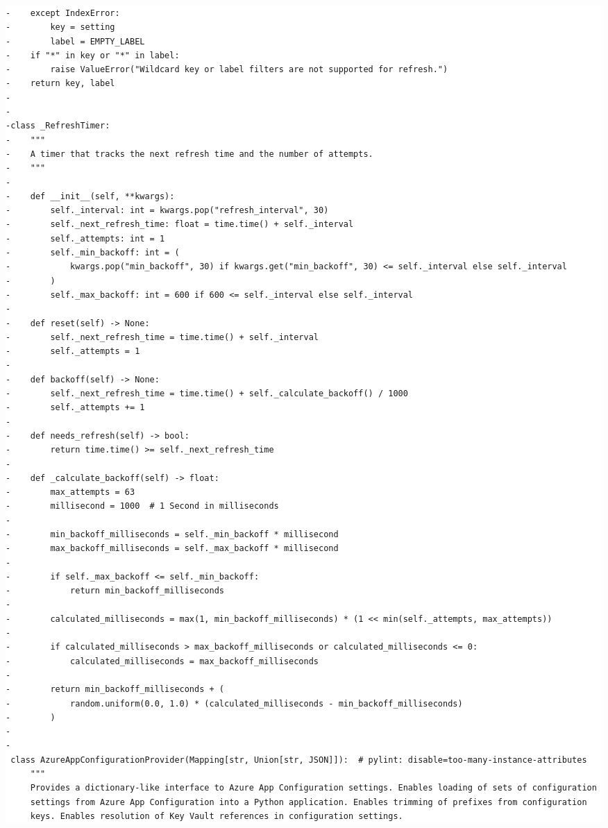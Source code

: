 ```
-    except IndexError:
-        key = setting
-        label = EMPTY_LABEL
-    if "*" in key or "*" in label:
-        raise ValueError("Wildcard key or label filters are not supported for refresh.")
-    return key, label
-
-
-class _RefreshTimer:
-    """
-    A timer that tracks the next refresh time and the number of attempts.
-    """
-
-    def __init__(self, **kwargs):
-        self._interval: int = kwargs.pop("refresh_interval", 30)
-        self._next_refresh_time: float = time.time() + self._interval
-        self._attempts: int = 1
-        self._min_backoff: int = (
-            kwargs.pop("min_backoff", 30) if kwargs.get("min_backoff", 30) <= self._interval else self._interval
-        )
-        self._max_backoff: int = 600 if 600 <= self._interval else self._interval
-
-    def reset(self) -> None:
-        self._next_refresh_time = time.time() + self._interval
-        self._attempts = 1
-
-    def backoff(self) -> None:
-        self._next_refresh_time = time.time() + self._calculate_backoff() / 1000
-        self._attempts += 1
-
-    def needs_refresh(self) -> bool:
-        return time.time() >= self._next_refresh_time
-
-    def _calculate_backoff(self) -> float:
-        max_attempts = 63
-        millisecond = 1000  # 1 Second in milliseconds
-
-        min_backoff_milliseconds = self._min_backoff * millisecond
-        max_backoff_milliseconds = self._max_backoff * millisecond
-
-        if self._max_backoff <= self._min_backoff:
-            return min_backoff_milliseconds
-
-        calculated_milliseconds = max(1, min_backoff_milliseconds) * (1 << min(self._attempts, max_attempts))
-
-        if calculated_milliseconds > max_backoff_milliseconds or calculated_milliseconds <= 0:
-            calculated_milliseconds = max_backoff_milliseconds
-
-        return min_backoff_milliseconds + (
-            random.uniform(0.0, 1.0) * (calculated_milliseconds - min_backoff_milliseconds)
-        )
-
-
 class AzureAppConfigurationProvider(Mapping[str, Union[str, JSON]]):  # pylint: disable=too-many-instance-attributes
     """
     Provides a dictionary-like interface to Azure App Configuration settings. Enables loading of sets of configuration
     settings from Azure App Configuration into a Python application. Enables trimming of prefixes from configuration
     keys. Enables resolution of Key Vault references in configuration settings.
```

 [azure_cli]: https://learn.microsoft.com/cli/azure/appconfig
 [code_of_conduct]: https://opensource.microsoft.com/codeofconduct/
 [azure_cli]: https://learn.microsoft.com/cli/azure/appconfig
 [code_of_conduct]: https://opensource.microsoft.com/codeofconduct/